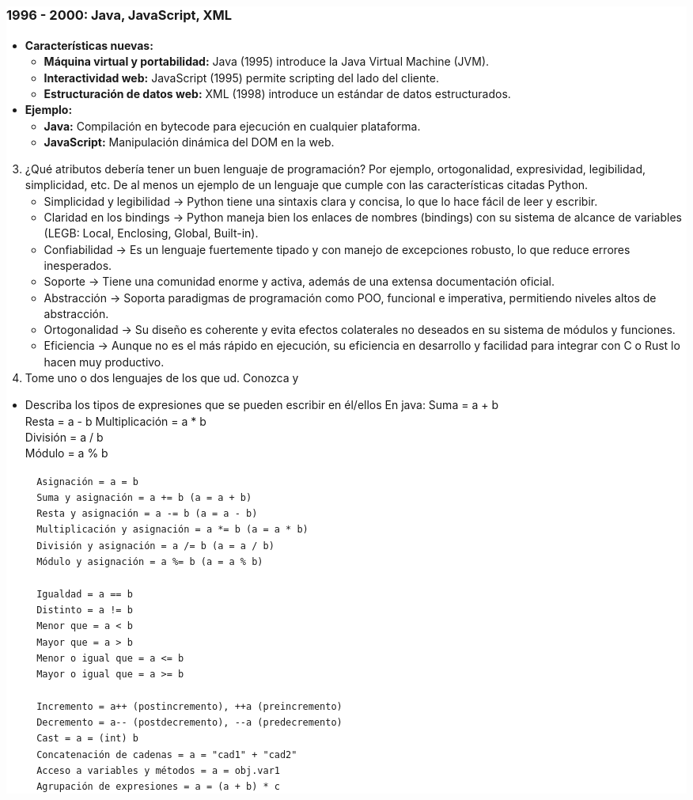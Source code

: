 
### **1996 - 2000: Java, JavaScript, XML**
- **Características nuevas:**
  - **Máquina virtual y portabilidad:** Java (1995) introduce la Java Virtual Machine (JVM).
  - **Interactividad web:** JavaScript (1995) permite scripting del lado del cliente.
  - **Estructuración de datos web:** XML (1998) introduce un estándar de datos estructurados.
- **Ejemplo:**  
  - **Java:** Compilación en bytecode para ejecución en cualquier plataforma.  
  - **JavaScript:** Manipulación dinámica del DOM en la web.

3) ¿Qué atributos debería tener un buen lenguaje de programación? Por ejemplo, ortogonalidad, expresividad, legibilidad, simplicidad, etc. De al menos un ejemplo de un lenguaje que cumple con las características citadas
Python.
    - Simplicidad y legibilidad → Python tiene una sintaxis clara y concisa, lo que lo hace fácil de leer y escribir.
    - Claridad en los bindings → Python maneja bien los enlaces de nombres (bindings) con su sistema de alcance de variables (LEGB: Local, Enclosing, Global, Built-in).
    - Confiabilidad → Es un lenguaje fuertemente tipado y con manejo de excepciones robusto, lo que reduce errores inesperados.
    - Soporte → Tiene una comunidad enorme y activa, además de una extensa documentación oficial.
    - Abstracción → Soporta paradigmas de programación como POO, funcional e imperativa, permitiendo niveles altos de abstracción.
    - Ortogonalidad → Su diseño es coherente y evita efectos colaterales no deseados en su sistema de módulos y funciones.
    - Eficiencia → Aunque no es el más rápido en ejecución, su eficiencia en desarrollo y facilidad para integrar con C o Rust lo hacen muy productivo. 
4) Tome uno o dos lenguajes de los que ud. Conozca y
- Describa los tipos de expresiones que se pueden escribir en él/ellos
	En java: 
		Suma = a + b  
		Resta = a - b 
		Multiplicación = a * b  
		División = a / b  	
		Módulo = a % b  
		
		Asignación = a = b  
		Suma y asignación = a += b (a = a + b)  
		Resta y asignación = a -= b (a = a - b)  
		Multiplicación y asignación = a *= b (a = a * b)  
		División y asignación = a /= b (a = a / b)  
		Módulo y asignación = a %= b (a = a % b)  
		
		Igualdad = a == b  
		Distinto = a != b  
		Menor que = a < b  
		Mayor que = a > b  
		Menor o igual que = a <= b  
		Mayor o igual que = a >= b  
		
		Incremento = a++ (postincremento), ++a (preincremento)  
		Decremento = a-- (postdecremento), --a (predecremento)  
		Cast = a = (int) b  
		Concatenación de cadenas = a = "cad1" + "cad2"  
		Acceso a variables y métodos = a = obj.var1  
		Agrupación de expresiones = a = (a + b) * c  
